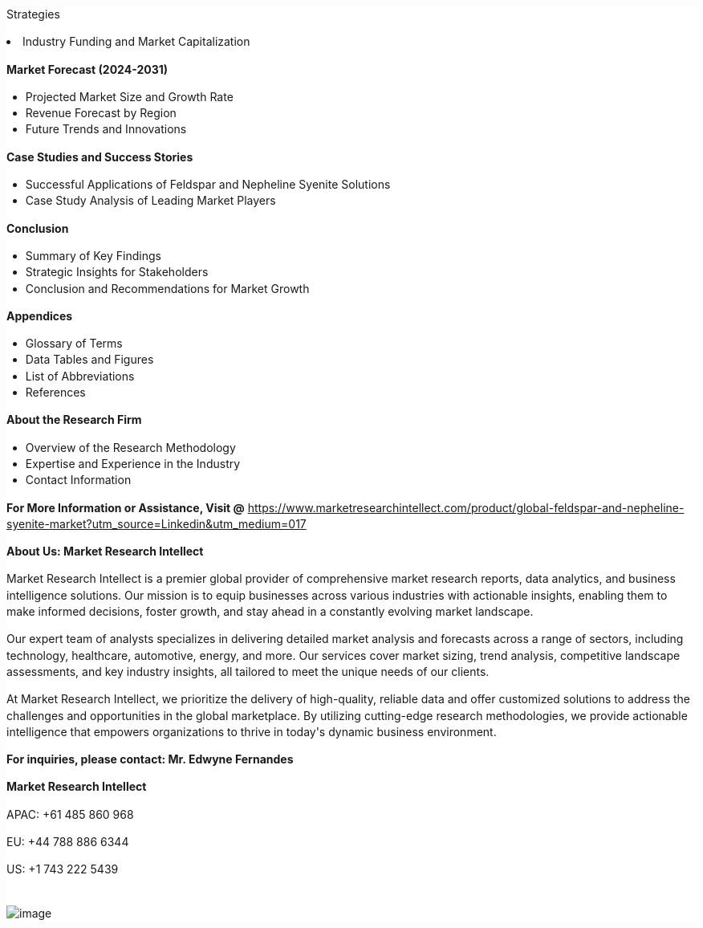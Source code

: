 Strategies</li><li>Industry Funding and Market Capitalization</li></ul><p><strong>Market Forecast (2024-2031)</strong></p><ul><li>Projected Market Size and Growth Rate</li><li>Revenue Forecast by Region</li><li>Future Trends and Innovations</li></ul><p><strong>Case Studies and Success Stories</strong></p><ul><li>Successful Applications of Feldspar and Nepheline Syenite Solutions</li><li>Case Study Analysis of Leading Market Players</li></ul><p><strong>Conclusion</strong></p><ul><li>Summary of Key Findings</li><li>Strategic Insights for Stakeholders</li><li>Conclusion and Recommendations for Market Growth</li></ul><p><strong>Appendices</strong></p><ul><li>Glossary of Terms</li><li>Data Tables and Figures</li><li>List of Abbreviations</li><li>References</li></ul><p><strong>About the Research Firm</strong></p><ul><li>Overview of the Research Methodology</li><li>Expertise and Experience in the Industry</li><li>Contact Information</li></ul></div><div class="article-main__content" data-test-id="publishing-text-block"><p><span class="font-[700]"><strong>For More Information or Assistance, Visit @</strong>&nbsp;<a href="https://www.marketresearchintellect.com/product/global-feldspar-and-nepheline-syenite-market?utm_source=Linkedin&utm_medium=017">https://www.marketresearchintellect.com/product/global-feldspar-and-nepheline-syenite-market?utm_source=Linkedin&utm_medium=017</a></span></p><p><strong>About Us: Market Research Intellect</strong></p><p>Market Research Intellect is a premier global provider of comprehensive market research reports, data analytics, and business intelligence solutions. Our mission is to equip businesses across various industries with actionable insights, enabling them to make informed decisions, foster growth, and stay ahead in a constantly evolving market landscape.</p><p>Our expert team of analysts specializes in delivering detailed market analysis and forecasts across a range of sectors, including technology, healthcare, automotive, energy, and more. Our services cover market sizing, trend analysis, competitive landscape assessments, and key industry insights, all tailored to meet the unique needs of our clients.</p><p>At Market Research Intellect, we prioritize the delivery of high-quality, reliable data and offer customized solutions to address the challenges and opportunities in the global marketplace. By utilizing cutting-edge research methodologies, we provide actionable intelligence that empowers organizations to thrive in today's dynamic business environment.</p><p><strong>For inquiries, please contact: Mr. Edwyne Fernandes</strong></p><p><strong>Market Research Intellect</strong></p><p>APAC: +61 485 860 968</p><p>EU: +44 788 886 6344</p><p>US: +1 743 222 5439</p></div><div class="article-main__content" data-test-id="publishing-text-block">&nbsp;</div>
![image](https://github.com/user-attachments/assets/57f6bce3-bc08-4923-84a1-22d2d3cae864)

